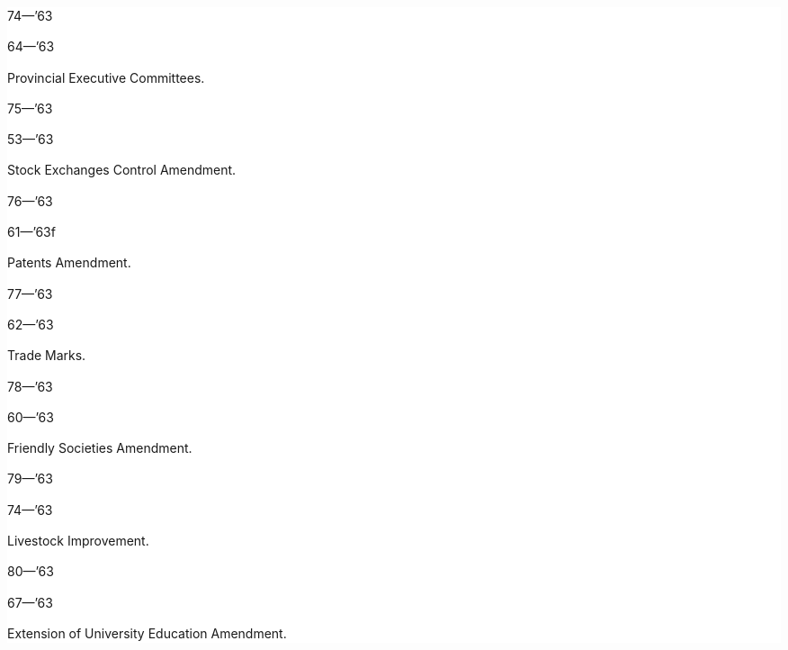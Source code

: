 <td><p>74&#x2014;&#x2019;63</p></td>

<td><p>64&#x2014;&#x2019;63<noteRef href="#note04_p13" marker="*"/></p></td>

<td><p>Provincial Executive Committees.</p></td>

</tr>

<tr>

<td><p>75&#x2014;&#x2019;63</p></td>

<td><p>53&#x2014;&#x2019;63<noteRef href="#note05_p13" marker="&#x2020;"/></p></td>

<td><p>Stock Exchanges Control Amendment.</p></td>

</tr>

<tr>

<td><p>76&#x2014;&#x2019;63</p></td>

<td><p>61&#x2014;&#x2019;63f</p></td>

<td><p>Patents Amendment.</p></td>

</tr>

<tr>

<td><p>77&#x2014;&#x2019;63</p></td>

<td><p>62&#x2014;&#x2019;63<noteRef href="#note04_p13" marker="*"/></p></td>

<td><p>Trade Marks.</p></td>

</tr>

<tr>

<td><p>78&#x2014;&#x2019;63</p></td>

<td><p>60&#x2014;&#x2019;63<noteRef href="#note04_p13" marker="*"/></p></td>

<td><p>Friendly Societies Amendment.</p></td>

</tr>

<tr>

<td><p>79&#x2014;&#x2019;63</p></td>

<td><p>74&#x2014;&#x2019;63<noteRef href="#note04_p13" marker="*"/></p></td>

<td><p>Livestock Improvement.</p></td>

</tr>

<tr>

<td><p>80&#x2014;&#x2019;63</p></td>

<td><p>67&#x2014;&#x2019;63<noteRef href="#note05_p13" marker="&#x2020;"/></p></td>

<td><p>Extension of University Education Amendment.</p></td>

